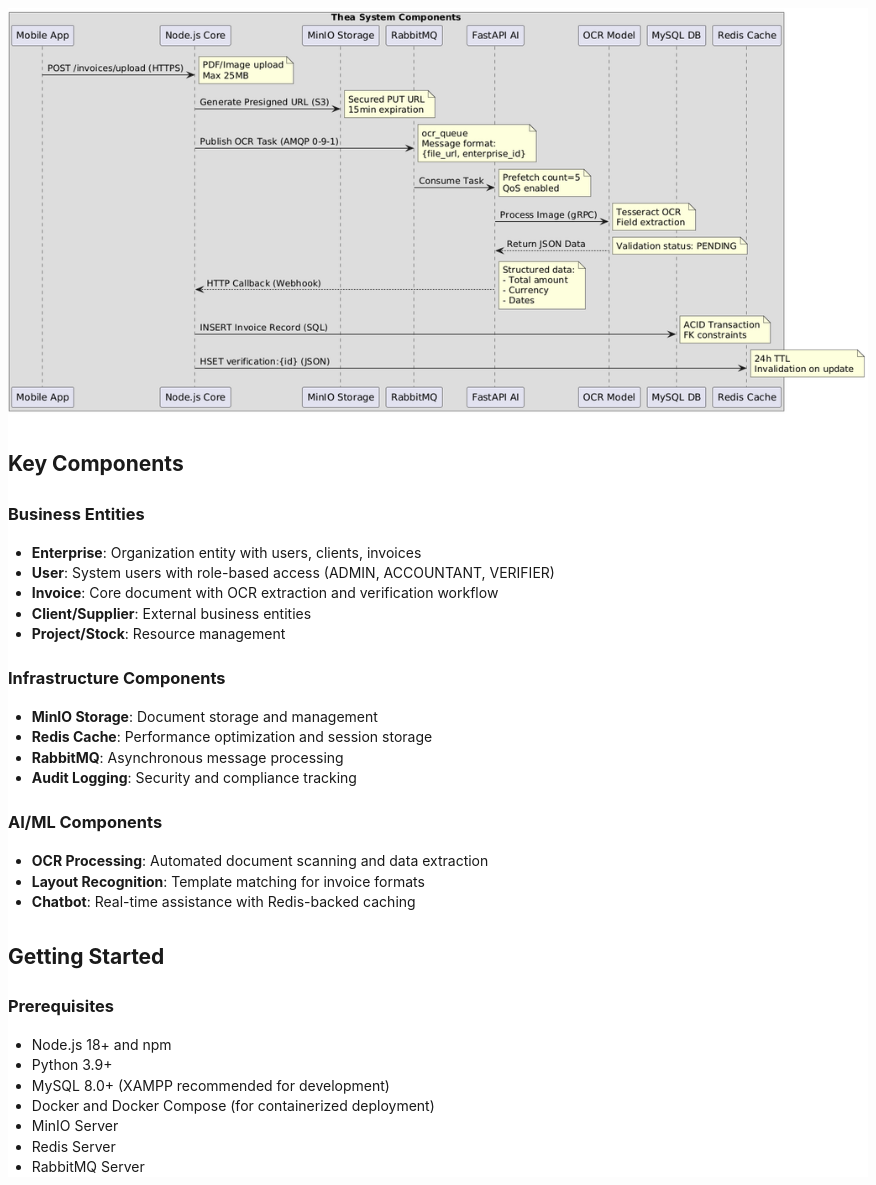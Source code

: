 ![Critical Workflow](./Thea%20Critical%20Workflow.png)

## Key Components

### Business Entities
- **Enterprise**: Organization entity with users, clients, invoices
- **User**: System users with role-based access (ADMIN, ACCOUNTANT, VERIFIER)
- **Invoice**: Core document with OCR extraction and verification workflow
- **Client/Supplier**: External business entities
- **Project/Stock**: Resource management

### Infrastructure Components
- **MinIO Storage**: Document storage and management
- **Redis Cache**: Performance optimization and session storage
- **RabbitMQ**: Asynchronous message processing
- **Audit Logging**: Security and compliance tracking

### AI/ML Components
- **OCR Processing**: Automated document scanning and data extraction
- **Layout Recognition**: Template matching for invoice formats
- **Chatbot**: Real-time assistance with Redis-backed caching

## Getting Started

### Prerequisites

- Node.js 18+ and npm
- Python 3.9+
- MySQL 8.0+ (XAMPP recommended for development)
- Docker and Docker Compose (for containerized deployment)
- MinIO Server
- Redis Server
- RabbitMQ Server

